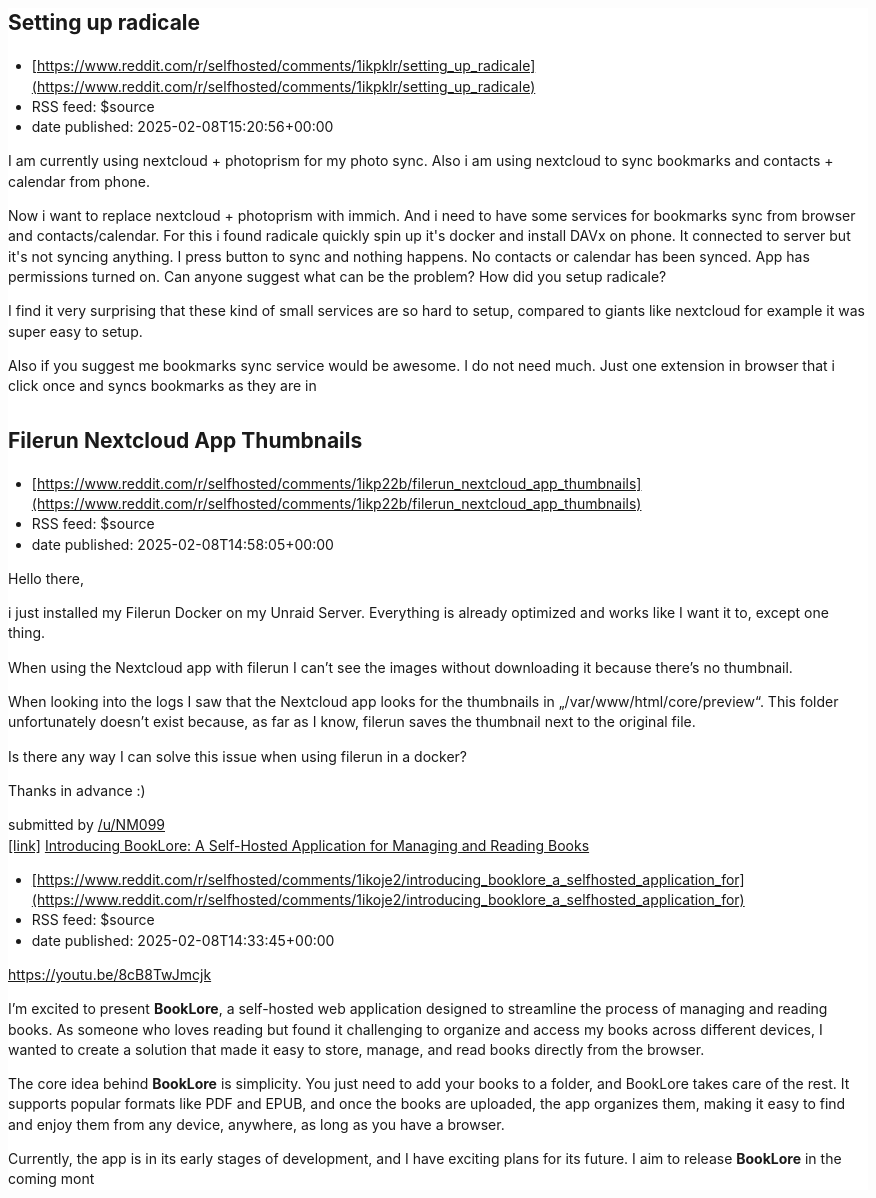 ## Setting up radicale
 - [https://www.reddit.com/r/selfhosted/comments/1ikpklr/setting_up_radicale](https://www.reddit.com/r/selfhosted/comments/1ikpklr/setting_up_radicale)
 - RSS feed: $source
 - date published: 2025-02-08T15:20:56+00:00

<div class="md"><p>I am currently using nextcloud + photoprism for my photo sync. Also i am using nextcloud to sync bookmarks and contacts + calendar from phone.</p> <p>Now i want to replace nextcloud + photoprism with immich. And i need to have some services for bookmarks sync from browser and contacts/calendar. For this i found radicale quickly spin up it&#39;s docker and install DAVx on phone. It connected to server but it&#39;s not syncing anything. I press button to sync and nothing happens. No contacts or calendar has been synced. App has permissions turned on. Can anyone suggest what can be the problem? How did you setup radicale?</p> <p>I find it very surprising that these kind of small services are so hard to setup, compared to giants like nextcloud for example it was super easy to setup.</p> <p>Also if you suggest me bookmarks sync service would be awesome. I do not need much. Just one extension in browser that i click once and syncs bookmarks as they are in 

## Filerun Nextcloud App Thumbnails
 - [https://www.reddit.com/r/selfhosted/comments/1ikp22b/filerun_nextcloud_app_thumbnails](https://www.reddit.com/r/selfhosted/comments/1ikp22b/filerun_nextcloud_app_thumbnails)
 - RSS feed: $source
 - date published: 2025-02-08T14:58:05+00:00

<div class="md"><p>Hello there,</p> <p>i just installed my Filerun Docker on my Unraid Server. Everything is already optimized and works like I want it to, except one thing.</p> <p>When using the Nextcloud app with filerun I can’t see the images without downloading it because there’s no thumbnail.</p> <p>When looking into the logs I saw that the Nextcloud app looks for the thumbnails in „/var/www/html/core/preview“. This folder unfortunately doesn’t exist because, as far as I know, filerun saves the thumbnail next to the original file.</p> <p>Is there any way I can solve this issue when using filerun in a docker?</p> <p>Thanks in advance :)</p> </div> &#32; submitted by &#32; <a href="https://www.reddit.com/user/NM099"> /u/NM099 </a> <br/> <span><a href="https://www.reddit.com/r/selfhosted/comments/1ikp22b/filerun_nextcloud_app_thumbnails/">[link]</a></span> &#32; <span><a href="https://www.reddit.com/r/selfhosted/comments/1ikp22b/filerun_nextcloud_app_th

## Introducing BookLore: A Self-Hosted Application for Managing and Reading Books
 - [https://www.reddit.com/r/selfhosted/comments/1ikoje2/introducing_booklore_a_selfhosted_application_for](https://www.reddit.com/r/selfhosted/comments/1ikoje2/introducing_booklore_a_selfhosted_application_for)
 - RSS feed: $source
 - date published: 2025-02-08T14:33:45+00:00

<div class="md"><p><a href="https://youtu.be/8cB8TwJmcjk">https://youtu.be/8cB8TwJmcjk</a></p> <p>I’m excited to present <strong>BookLore</strong>, a self-hosted web application designed to streamline the process of managing and reading books. As someone who loves reading but found it challenging to organize and access my books across different devices, I wanted to create a solution that made it easy to store, manage, and read books directly from the browser.</p> <p>The core idea behind <strong>BookLore</strong> is simplicity. You just need to add your books to a folder, and BookLore takes care of the rest. It supports popular formats like PDF and EPUB, and once the books are uploaded, the app organizes them, making it easy to find and enjoy them from any device, anywhere, as long as you have a browser.</p> <p>Currently, the app is in its early stages of development, and I have exciting plans for its future. I aim to release <strong>BookLore</strong> in the coming mont

